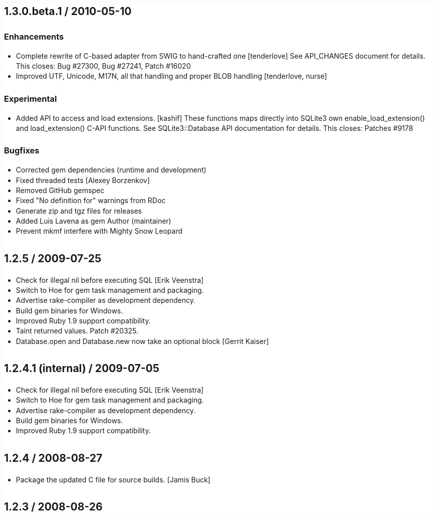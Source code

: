 ## 1.3.0.beta.1 / 2010-05-10

### Enhancements

- Complete rewrite of C-based adapter from SWIG to hand-crafted one [tenderlove]
  See API_CHANGES document for details.
  This closes: Bug #27300, Bug #27241, Patch #16020
- Improved UTF, Unicode, M17N, all that handling and proper BLOB handling [tenderlove, nurse]

### Experimental

- Added API to access and load extensions. [kashif]
  These functions maps directly into SQLite3 own enable_load_extension()
  and load_extension() C-API functions. See SQLite3::Database API documentation for details.
  This closes: Patches #9178

### Bugfixes

- Corrected gem dependencies (runtime and development)
- Fixed threaded tests [Alexey Borzenkov]
- Removed GitHub gemspec
- Fixed "No definition for" warnings from RDoc
- Generate zip and tgz files for releases
- Added Luis Lavena as gem Author (maintainer)
- Prevent mkmf interfere with Mighty Snow Leopard

## 1.2.5 / 2009-07-25

- Check for illegal nil before executing SQL [Erik Veenstra]
- Switch to Hoe for gem task management and packaging.
- Advertise rake-compiler as development dependency.
- Build gem binaries for Windows.
- Improved Ruby 1.9 support compatibility.
- Taint returned values. Patch #20325.
- Database.open and Database.new now take an optional block [Gerrit Kaiser]

## 1.2.4.1 (internal) / 2009-07-05

- Check for illegal nil before executing SQL [Erik Veenstra]
- Switch to Hoe for gem task management and packaging.
- Advertise rake-compiler as development dependency.
- Build gem binaries for Windows.
- Improved Ruby 1.9 support compatibility.

## 1.2.4 / 2008-08-27

- Package the updated C file for source builds. [Jamis Buck]

## 1.2.3 / 2008-08-26
